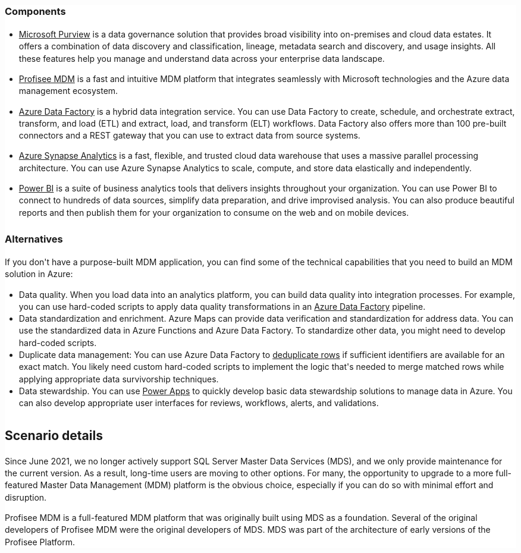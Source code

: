 ### Components

- [Microsoft Purview](https://azure.microsoft.com/services/purview/) is a data governance solution that provides broad visibility into on-premises and cloud data estates. It offers a combination of data discovery and classification, lineage, metadata search and discovery, and usage insights. All these features help you manage and understand data across your enterprise data landscape.

- [Profisee MDM](https://profisee.com/platform/) is a fast and intuitive MDM platform that integrates seamlessly with Microsoft technologies and the Azure data management ecosystem.

- [Azure Data Factory](https://azure.microsoft.com/products/data-factory/) is a hybrid data integration service. You can use Data Factory to create, schedule, and orchestrate extract, transform, and load (ETL) and extract, load, and transform (ELT) workflows. Data Factory also offers more than 100 pre-built connectors and a REST gateway that you can use to extract data from source systems.

- [Azure Synapse Analytics](https://azure.microsoft.com/services/synapse-analytics/) is a fast, flexible, and trusted cloud data warehouse that uses a massive parallel processing architecture. You can use Azure Synapse Analytics to scale, compute, and store data elastically and independently.

- [Power BI](https://powerbi.microsoft.com/) is a suite of business analytics tools that delivers insights throughout your organization. You can use Power BI to connect to hundreds of data sources, simplify data preparation, and drive improvised analysis. You can also produce beautiful reports and then publish them for your organization to consume on the web and on mobile devices.

### Alternatives

If you don't have a purpose-built MDM application, you can find some of the technical capabilities that you need to build an MDM solution in Azure:

- Data quality. When you load data into an analytics platform, you can build data quality into integration processes. For example, you can use hard-coded scripts to apply data quality transformations in an [Azure Data Factory](/azure/data-factory/introduction) pipeline.
- Data standardization and enrichment. Azure Maps can provide data verification and standardization for address data. You can use the standardized data in Azure Functions and Azure Data Factory. To standardize other data, you might need to develop hard-coded scripts.
- Duplicate data management: You can use Azure Data Factory to [deduplicate rows](/azure/data-factory/how-to-data-flow-dedupe-nulls-snippets) if sufficient identifiers are available for an exact match. You likely need custom hard-coded scripts to implement the logic that's needed to merge matched rows while applying appropriate data survivorship techniques.
- Data stewardship. You can use [Power Apps](https://powerapps.microsoft.com) to quickly develop basic data stewardship solutions to manage data in Azure. You can also develop appropriate user interfaces for reviews, workflows, alerts, and validations.

## Scenario details

Since June 2021, we no longer actively support SQL Server Master Data Services (MDS), and we only provide maintenance for the current version. As a result, long-time users are moving to other options. For many, the opportunity to upgrade to a more full-featured Master Data Management (MDM) platform is the obvious choice, especially if you can do so with minimal effort and disruption.

Profisee MDM is a full-featured MDM platform that was originally built using MDS as a foundation. Several of the original developers of Profisee MDM were the original developers of MDS. MDS was part of the architecture of early versions of the Profisee Platform.

